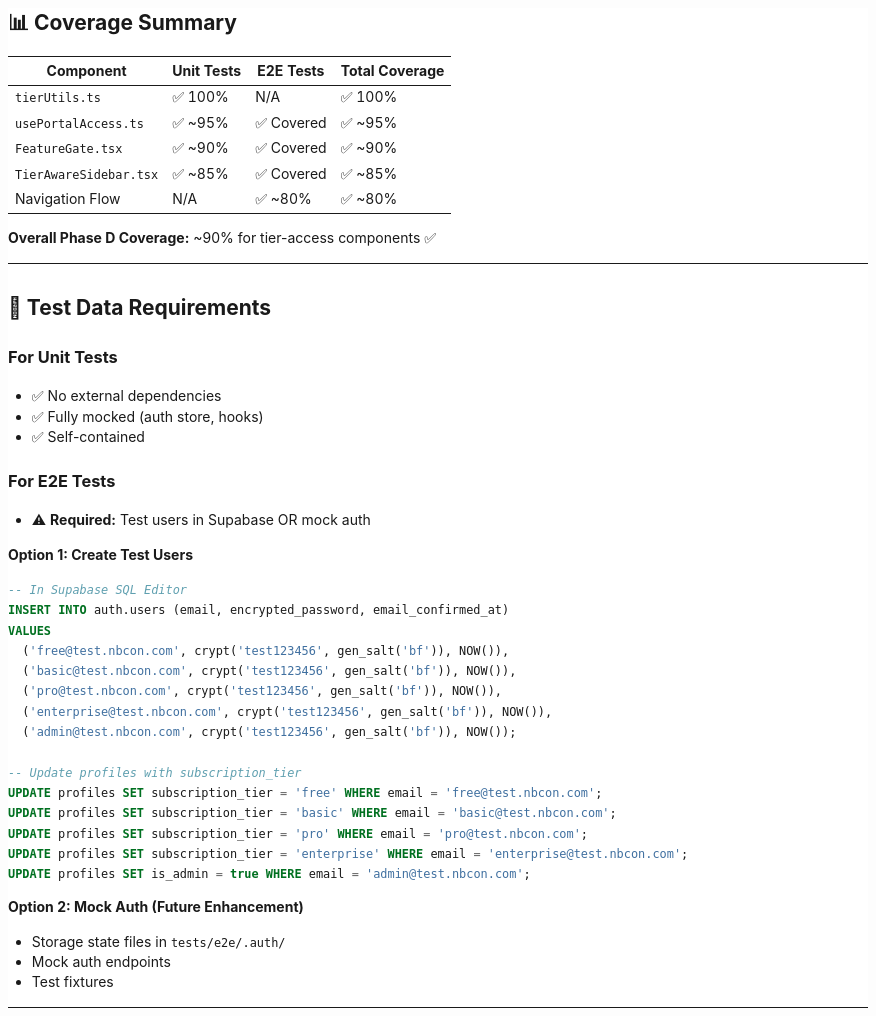 
## 📊 Coverage Summary

| Component | Unit Tests | E2E Tests | Total Coverage |
|-----------|------------|-----------|----------------|
| `tierUtils.ts` | ✅ 100% | N/A | ✅ 100% |
| `usePortalAccess.ts` | ✅ ~95% | ✅ Covered | ✅ ~95% |
| `FeatureGate.tsx` | ✅ ~90% | ✅ Covered | ✅ ~90% |
| `TierAwareSidebar.tsx` | ✅ ~85% | ✅ Covered | ✅ ~85% |
| Navigation Flow | N/A | ✅ ~80% | ✅ ~80% |

**Overall Phase D Coverage:** ~90% for tier-access components ✅

---

## 🔧 Test Data Requirements

### For Unit Tests
- ✅ No external dependencies
- ✅ Fully mocked (auth store, hooks)
- ✅ Self-contained

### For E2E Tests
- ⚠️ **Required:** Test users in Supabase OR mock auth

**Option 1: Create Test Users**
```sql
-- In Supabase SQL Editor
INSERT INTO auth.users (email, encrypted_password, email_confirmed_at)
VALUES 
  ('free@test.nbcon.com', crypt('test123456', gen_salt('bf')), NOW()),
  ('basic@test.nbcon.com', crypt('test123456', gen_salt('bf')), NOW()),
  ('pro@test.nbcon.com', crypt('test123456', gen_salt('bf')), NOW()),
  ('enterprise@test.nbcon.com', crypt('test123456', gen_salt('bf')), NOW()),
  ('admin@test.nbcon.com', crypt('test123456', gen_salt('bf')), NOW());

-- Update profiles with subscription_tier
UPDATE profiles SET subscription_tier = 'free' WHERE email = 'free@test.nbcon.com';
UPDATE profiles SET subscription_tier = 'basic' WHERE email = 'basic@test.nbcon.com';
UPDATE profiles SET subscription_tier = 'pro' WHERE email = 'pro@test.nbcon.com';
UPDATE profiles SET subscription_tier = 'enterprise' WHERE email = 'enterprise@test.nbcon.com';
UPDATE profiles SET is_admin = true WHERE email = 'admin@test.nbcon.com';
```

**Option 2: Mock Auth (Future Enhancement)**
- Storage state files in `tests/e2e/.auth/`
- Mock auth endpoints
- Test fixtures

---